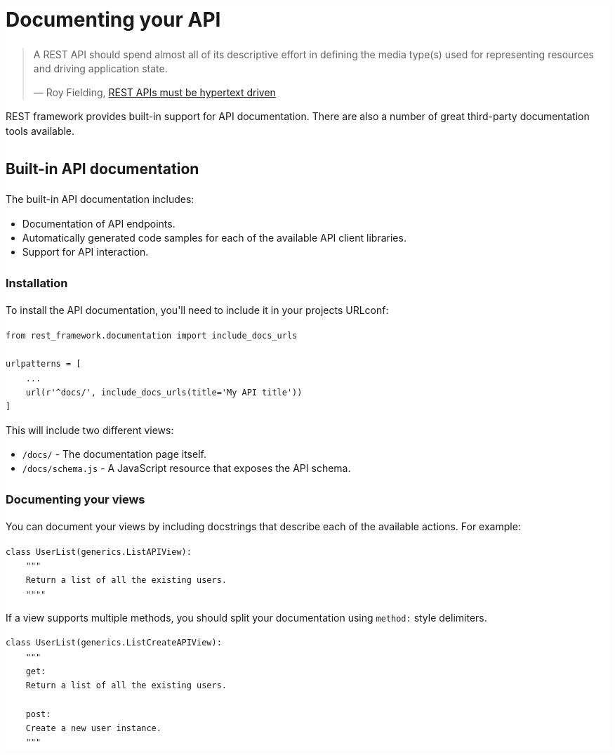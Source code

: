 # Documenting your API

> A REST API should spend almost all of its descriptive effort in defining the media type(s) used for representing resources and driving application state.
>
> &mdash; Roy Fielding, [REST APIs must be hypertext driven][cite]

REST framework provides built-in support for API documentation. There are also a number of great third-party documentation tools available.

## Built-in API documentation

The built-in API documentation includes:

* Documentation of API endpoints.
* Automatically generated code samples for each of the available API client libraries.
* Support for API interaction.

### Installation

To install the API documentation, you'll need to include it in your projects URLconf:

    from rest_framework.documentation import include_docs_urls

    urlpatterns = [
        ...
        url(r'^docs/', include_docs_urls(title='My API title'))
    ]

This will include two different views:

  * `/docs/` - The documentation page itself.
  * `/docs/schema.js` - A JavaScript resource that exposes the API schema.

### Documenting your views

You can document your views by including docstrings that describe each of the available actions.
For example:

    class UserList(generics.ListAPIView):
        """
        Return a list of all the existing users.
        """"

If a view supports multiple methods, you should split your documentation using `method:` style delimiters.

    class UserList(generics.ListCreateAPIView):
        """
        get:
        Return a list of all the existing users.

        post:
        Create a new user instance.
        """


[cite]: http://roy.gbiv.com/untangled/2008/rest-apis-must-be-hypertext-driven
[drfdocs-repo]: https://github.com/ekonstantinidis/django-rest-framework-docs
[drfdocs-website]: http://www.drfdocs.com/
[drfdocs-demo]: http://demo.drfdocs.com/
[drfautodocs-repo]: https://github.com/iMakedonsky/drf-autodocs
[django-rest-swagger]: https://github.com/marcgibbons/django-rest-swagger
[swagger]: https://developers.helloreverb.com/swagger/
[rest-framework-docs]: https://github.com/marcgibbons/django-rest-framework-docs
[apiary]: http://apiary.io/
[markdown]: http://daringfireball.net/projects/markdown/
[hypermedia-docs]: rest-hypermedia-hateoas.md
[image-drf-docs]: ../img/drfdocs.png
[image-django-rest-swagger]: ../img/django-rest-swagger.png
[image-apiary]: ../img/apiary.png
[image-self-describing-api]: ../img/self-describing.png
[schemas-examples]: api-guide/schemas/#examples
